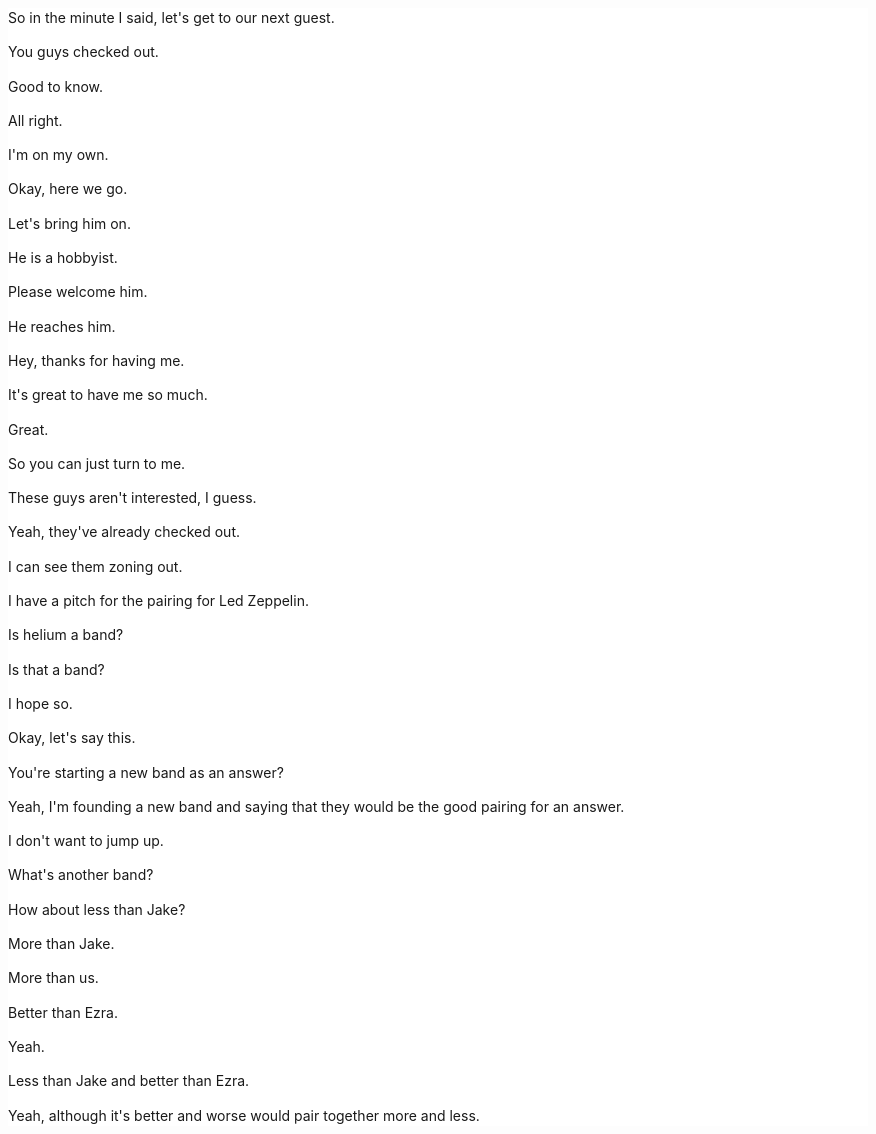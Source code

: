 So in the minute I said, let's get to our next guest.

You guys checked out.

Good to know.

All right.

I'm on my own.

Okay, here we go.

Let's bring him on.

He is a hobbyist.

Please welcome him.

He reaches him.

Hey, thanks for having me.

It's great to have me so much.

Great.

So you can just turn to me.

These guys aren't interested, I guess.

Yeah, they've already checked out.

I can see them zoning out.

I have a pitch for the pairing for Led Zeppelin.

Is helium a band?

Is that a band?

I hope so.

Okay, let's say this.

You're starting a new band as an answer?

Yeah, I'm founding a new band and saying that they would be the good pairing for an answer.

I don't want to jump up.

What's another band?

How about less than Jake?

More than Jake.

More than us.

Better than Ezra.

Yeah.

Less than Jake and better than Ezra.

Yeah, although it's better and worse would pair together more and less.
